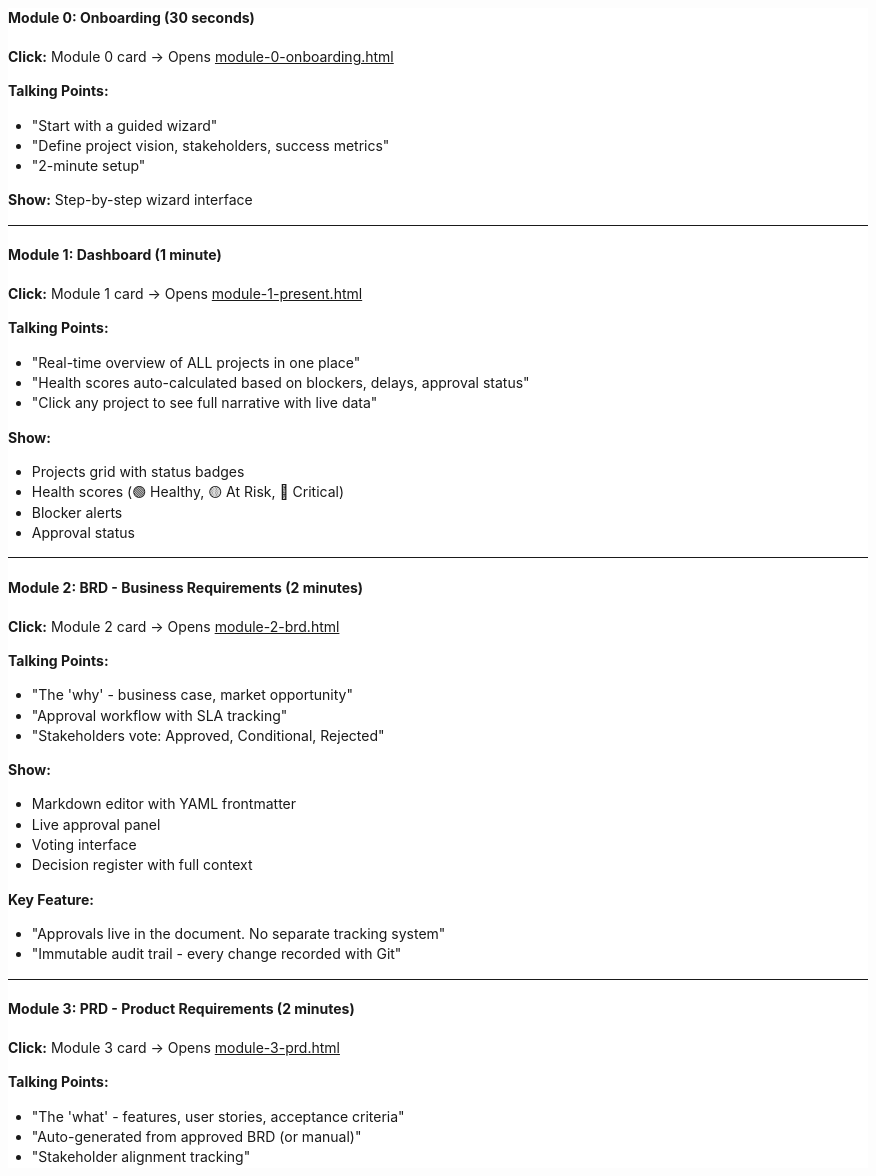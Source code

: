 #### Module 0: Onboarding (30 seconds)
**Click:** Module 0 card → Opens [module-0-onboarding.html](module-0-onboarding.html)

**Talking Points:**
- "Start with a guided wizard"
- "Define project vision, stakeholders, success metrics"
- "2-minute setup"

**Show:** Step-by-step wizard interface

---

#### Module 1: Dashboard (1 minute)
**Click:** Module 1 card → Opens [module-1-present.html](module-1-present.html)

**Talking Points:**
- "Real-time overview of ALL projects in one place"
- "Health scores auto-calculated based on blockers, delays, approval status"
- "Click any project to see full narrative with live data"

**Show:**
- Projects grid with status badges
- Health scores (🟢 Healthy, 🟡 At Risk, 🔴 Critical)
- Blocker alerts
- Approval status

---

#### Module 2: BRD - Business Requirements (2 minutes)
**Click:** Module 2 card → Opens [module-2-brd.html](module-2-brd.html)

**Talking Points:**
- "The 'why' - business case, market opportunity"
- "Approval workflow with SLA tracking"
- "Stakeholders vote: Approved, Conditional, Rejected"

**Show:**
- Markdown editor with YAML frontmatter
- Live approval panel
- Voting interface
- Decision register with full context

**Key Feature:**
- "Approvals live in the document. No separate tracking system"
- "Immutable audit trail - every change recorded with Git"

---

#### Module 3: PRD - Product Requirements (2 minutes)
**Click:** Module 3 card → Opens [module-3-prd.html](module-3-prd.html)

**Talking Points:**
- "The 'what' - features, user stories, acceptance criteria"
- "Auto-generated from approved BRD (or manual)"
- "Stakeholder alignment tracking"
